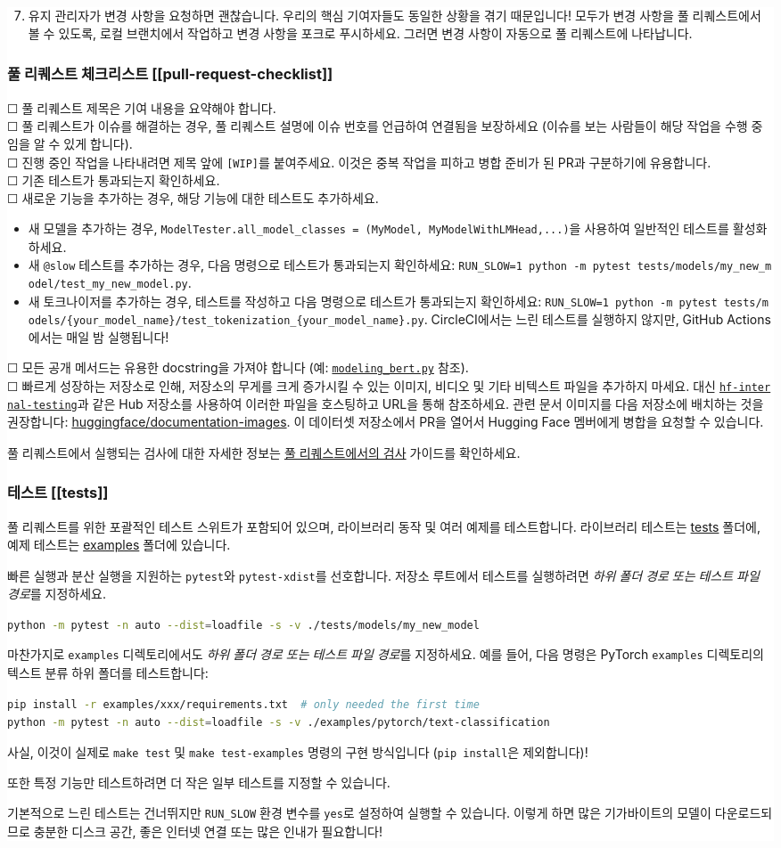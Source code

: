 7. 유지 관리자가 변경 사항을 요청하면 괜찮습니다. 우리의 핵심 기여자들도 동일한 상황을 겪기 때문입니다! 모두가 변경 사항을 풀 리퀘스트에서 볼 수 있도록, 로컬 브랜치에서 작업하고 변경 사항을 포크로 푸시하세요. 그러면 변경 사항이 자동으로 풀 리퀘스트에 나타납니다.

### 풀 리퀘스트 체크리스트 [[pull-request-checklist]]

☐ 풀 리퀘스트 제목은 기여 내용을 요약해야 합니다.<br>
☐ 풀 리퀘스트가 이슈를 해결하는 경우, 풀 리퀘스트 설명에 이슈 번호를 언급하여 연결됨을 보장하세요 (이슈를 보는 사람들이 해당 작업을 수행 중임을 알 수 있게 합니다).<br>
☐ 진행 중인 작업을 나타내려면 제목 앞에 `[WIP]`를 붙여주세요. 이것은 중복 작업을 피하고 병합 준비가 된 PR과 구분하기에 유용합니다.<br>
☐ 기존 테스트가 통과되는지 확인하세요.<br>
☐ 새로운 기능을 추가하는 경우, 해당 기능에 대한 테스트도 추가하세요.<br>
   - 새 모델을 추가하는 경우, `ModelTester.all_model_classes = (MyModel, MyModelWithLMHead,...)`을 사용하여 일반적인 테스트를 활성화하세요.
   - 새 `@slow` 테스트를 추가하는 경우, 다음 명령으로 테스트가 통과되는지 확인하세요: `RUN_SLOW=1 python -m pytest tests/models/my_new_model/test_my_new_model.py`.
   - 새 토크나이저를 추가하는 경우, 테스트를 작성하고 다음 명령으로 테스트가 통과되는지 확인하세요: `RUN_SLOW=1 python -m pytest tests/models/{your_model_name}/test_tokenization_{your_model_name}.py`. CircleCI에서는 느린 테스트를 실행하지 않지만, GitHub Actions에서는 매일 밤 실행됩니다!<br>

☐ 모든 공개 메서드는 유용한 docstring을 가져야 합니다 (예: [`modeling_bert.py`](https://github.com/huggingface/transformers/blob/main/src/transformers/models/bert/modeling_bert.py) 참조).<br>
☐ 빠르게 성장하는 저장소로 인해, 저장소의 무게를 크게 증가시킬 수 있는 이미지, 비디오 및 기타 비텍스트 파일을 추가하지 마세요. 대신 [`hf-internal-testing`](https://huggingface.co/hf-internal-testing)과 같은 Hub 저장소를 사용하여 이러한 파일을 호스팅하고 URL을 통해 참조하세요. 관련 문서 이미지를 다음 저장소에 배치하는 것을 권장합니다: [huggingface/documentation-images](https://huggingface.co/datasets/huggingface/documentation-images). 이 데이터셋 저장소에서 PR을 열어서 Hugging Face 멤버에게 병합을 요청할 수 있습니다.

풀 리퀘스트에서 실행되는 검사에 대한 자세한 정보는 [풀 리퀘스트에서의 검사](https://huggingface.co/docs/transformers/pr_checks) 가이드를 확인하세요.

### 테스트 [[tests]]

풀 리퀘스트를 위한 포괄적인 테스트 스위트가 포함되어 있으며, 라이브러리 동작 및 여러 예제를 테스트합니다. 라이브러리 테스트는 [tests](https://github.com/huggingface/transformers/tree/main/tests) 폴더에, 예제 테스트는 [examples](https://github.com/huggingface/transformers/tree/main/examples) 폴더에 있습니다.

빠른 실행과 분산 실행을 지원하는 `pytest`와 `pytest-xdist`를 선호합니다. 저장소 루트에서 테스트를 실행하려면 *하위 폴더 경로 또는 테스트 파일 경로*를 지정하세요.

```bash
python -m pytest -n auto --dist=loadfile -s -v ./tests/models/my_new_model
```

마찬가지로 `examples` 디렉토리에서도 *하위 폴더 경로 또는 테스트 파일 경로*를 지정하세요. 예를 들어, 다음 명령은 PyTorch `examples` 디렉토리의 텍스트 분류 하위 폴더를 테스트합니다:

```bash
pip install -r examples/xxx/requirements.txt  # only needed the first time
python -m pytest -n auto --dist=loadfile -s -v ./examples/pytorch/text-classification
```

사실, 이것이 실제로 `make test` 및 `make test-examples` 명령의 구현 방식입니다 (`pip install`은 제외합니다)!

또한 특정 기능만 테스트하려면 더 작은 일부 테스트를 지정할 수 있습니다.

기본적으로 느린 테스트는 건너뛰지만 `RUN_SLOW` 환경 변수를 `yes`로 설정하여 실행할 수 있습니다. 이렇게 하면 많은 기가바이트의 모델이 다운로드되므로 충분한 디스크 공간, 좋은 인터넷 연결 또는 많은 인내가 필요합니다!
